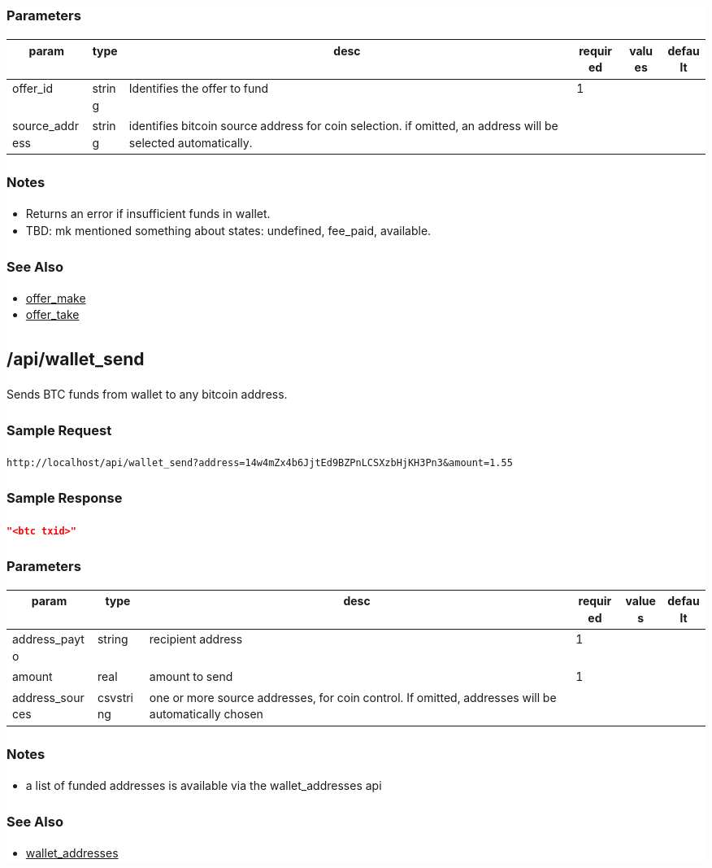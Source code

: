     
### Parameters


param|type|desc|required|values|default
-----|----|----|--------|------|-------
offer_id|string|Identifies the offer to fund|1||
source_address|string|identifies bitcoin source address for coin selection.  if omitted, an address will be selected automatically.|||


    
### Notes
* Returns an error if insufficient funds in wallet.
* TBD: mk mentioned something about states: undefined, fee_paid, available.
    
### See Also

* [offer_make](#user-content-apioffer_make)
* [offer_take](#user-content-apioffer_take)
    

## /api/wallet_send

Sends BTC funds from wallet to any bitcoin address.

### Sample Request

    http://localhost/api/wallet_send?address=14w4mZx4b6JjtEd9BZPnLCSXzbHjKH3Pn3&amount=1.55

### Sample Response
```json
"<btc txid>"
```

    
### Parameters


param|type|desc|required|values|default
-----|----|----|--------|------|-------
address_payto|string|recipient address|1||
amount|real|amount to send|1||
address_sources|csvstring|one or more source addresses, for coin control.  If omitted, addresses will be automatically chosen|||


    
### Notes
* a list of funded addresses is available via the wallet_addresses api
    
### See Also

* [wallet_addresses](#user-content-apiwallet_addresses)
    
